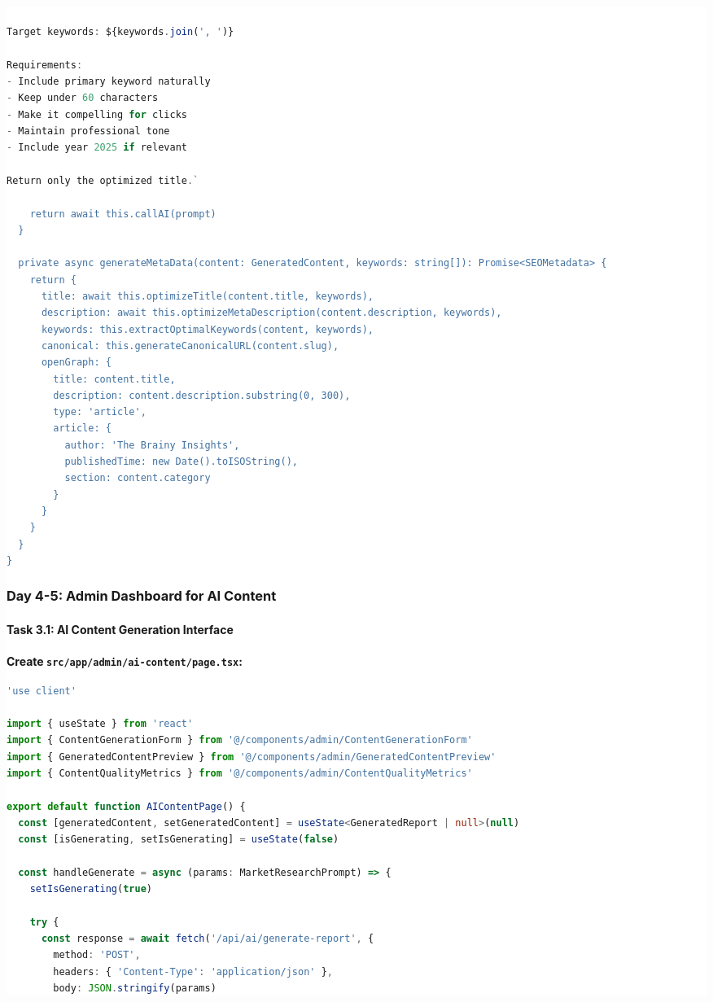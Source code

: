 ```typescript

Target keywords: ${keywords.join(', ')}

Requirements:
- Include primary keyword naturally
- Keep under 60 characters
- Make it compelling for clicks
- Maintain professional tone
- Include year 2025 if relevant

Return only the optimized title.`

    return await this.callAI(prompt)
  }
  
  private async generateMetaData(content: GeneratedContent, keywords: string[]): Promise<SEOMetadata> {
    return {
      title: await this.optimizeTitle(content.title, keywords),
      description: await this.optimizeMetaDescription(content.description, keywords),
      keywords: this.extractOptimalKeywords(content, keywords),
      canonical: this.generateCanonicalURL(content.slug),
      openGraph: {
        title: content.title,
        description: content.description.substring(0, 300),
        type: 'article',
        article: {
          author: 'The Brainy Insights',
          publishedTime: new Date().toISOString(),
          section: content.category
        }
      }
    }
  }
}
```


### **Day 4-5: Admin Dashboard for AI Content**

#### **Task 3.1: AI Content Generation Interface**

**Create `src/app/admin/ai-content/page.tsx`:**

```typescript
'use client'

import { useState } from 'react'
import { ContentGenerationForm } from '@/components/admin/ContentGenerationForm'
import { GeneratedContentPreview } from '@/components/admin/GeneratedContentPreview'
import { ContentQualityMetrics } from '@/components/admin/ContentQualityMetrics'

export default function AIContentPage() {
  const [generatedContent, setGeneratedContent] = useState<GeneratedReport | null>(null)
  const [isGenerating, setIsGenerating] = useState(false)
  
  const handleGenerate = async (params: MarketResearchPrompt) => {
    setIsGenerating(true)
    
    try {
      const response = await fetch('/api/ai/generate-report', {
        method: 'POST',
        headers: { 'Content-Type': 'application/json' },
        body: JSON.stringify(params)
```

[^1]: tbi_db.sql
[^2]: https://ijsrem.com/download/eve-ai-a-next-js-based-ai-powered-platform-for-text-to-image-and-text-to-video-generation/
[^3]: https://arxiv.org/abs/2507.05212
[^4]: https://ijsrem.com/download/next-generation-document-intelligence-enabling-smart-metadata-secure-access-and-regulatory-compliance-with-ai/
[^5]: https://ieeexplore.ieee.org/document/10323953/
[^6]: https://ieeexplore.ieee.org/document/10837678/
[^7]: https://arxiv.org/abs/2507.02941
[^8]: https://www.semanticscholar.org/paper/e93a58bdc30d36f342ecb83586e6152f565aa015
[^9]: https://ieeexplore.ieee.org/document/10969929/
[^10]: https://arxiv.org/abs/2408.16766
[^11]: http://ijarsct.co.in/Paper23922.pdf
[^12]: http://arxiv.org/pdf/2502.20657.pdf
[^13]: http://arxiv.org/pdf/2503.21602.pdf
[^14]: https://arxiv.org/html/2504.09288v1
[^15]: http://arxiv.org/pdf/2406.12104.pdf
[^16]: https://arxiv.org/pdf/2502.02818.pdf
[^17]: http://arxiv.org/pdf/2502.10739.pdf
[^18]: https://arxiv.org/pdf/2412.05208.pdf
[^19]: http://arxiv.org/pdf/2308.15239.pdf
[^20]: https://arxiv.org/pdf/2205.04834.pdf
[^21]: https://arxiv.org/pdf/1901.05049.pdf
[^22]: https://github.com/Varunv003/Ai-content_generator-nextjs
[^23]: https://foundationinc.co/lab/genai-seo
[^24]: https://www.w3resource.com/PostgreSQL/snippets/prisma-postgresql.php
[^25]: https://vercel.com/templates/next.js/natural-language-postgres
[^26]: https://www.poweredbysearch.com/learn/seo-automated-content-generation/
[^27]: https://docs.astro.build/en/guides/backend/prisma-postgres/
[^28]: https://www.youtube.com/watch?v=tiSm8ZjFQP0
[^29]: https://www.tripledart.com/ai-seo/ai-seo-content-generators
[^30]: https://vercel.com/guides/nextjs-prisma-postgres
[^31]: https://ai-sdk.dev/cookbook/guides/rag-chatbot
[^32]: https://researchfdi.com/future-of-seo-ai/
[^33]: https://dev.to/dinmaotutu/building-a-high-performance-cms-with-nextjs-and-prisma-accelerate-3igd
[^34]: https://cloudinary.com/blog/ai-video-insights-app-next-js-cloudinary-openai-prisma
[^35]: https://developers.cloudflare.com/workers/tutorials/using-prisma-postgres-with-workers/
[^36]: https://thebrainyinsights.com
[^37]: image.jpg
[^38]: tbi_db.sql
[^39]: https://github.com/KartavyaDikshit/TheBrainyInsightsReplatform
